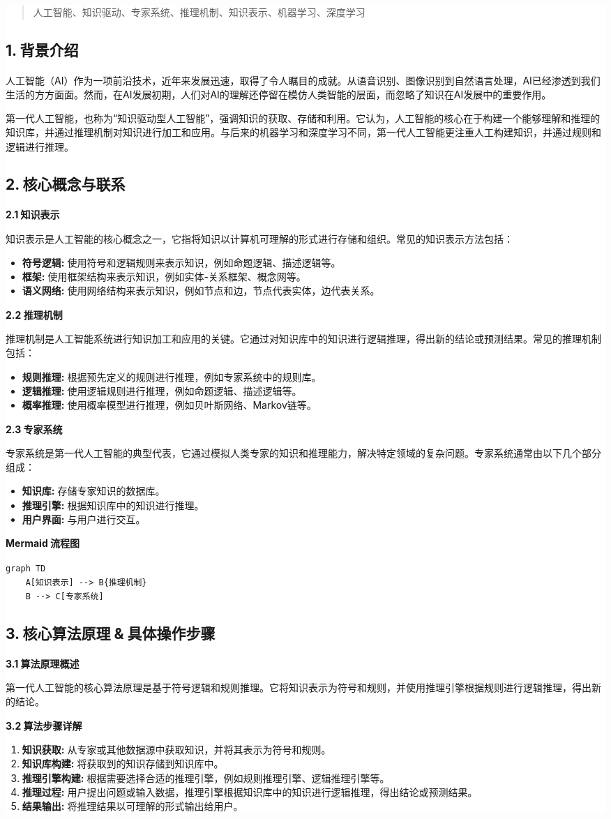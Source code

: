 > 人工智能、知识驱动、专家系统、推理机制、知识表示、机器学习、深度学习

## 1. 背景介绍

人工智能（AI）作为一项前沿技术，近年来发展迅速，取得了令人瞩目的成就。从语音识别、图像识别到自然语言处理，AI已经渗透到我们生活的方方面面。然而，在AI发展初期，人们对AI的理解还停留在模仿人类智能的层面，而忽略了知识在AI发展中的重要作用。

第一代人工智能，也称为“知识驱动型人工智能”，强调知识的获取、存储和利用。它认为，人工智能的核心在于构建一个能够理解和推理的知识库，并通过推理机制对知识进行加工和应用。与后来的机器学习和深度学习不同，第一代人工智能更注重人工构建知识，并通过规则和逻辑进行推理。

## 2. 核心概念与联系

**2.1 知识表示**

知识表示是人工智能的核心概念之一，它指将知识以计算机可理解的形式进行存储和组织。常见的知识表示方法包括：

* **符号逻辑:** 使用符号和逻辑规则来表示知识，例如命题逻辑、描述逻辑等。
* **框架:** 使用框架结构来表示知识，例如实体-关系框架、概念网等。
* **语义网络:** 使用网络结构来表示知识，例如节点和边，节点代表实体，边代表关系。

**2.2 推理机制**

推理机制是人工智能系统进行知识加工和应用的关键。它通过对知识库中的知识进行逻辑推理，得出新的结论或预测结果。常见的推理机制包括：

* **规则推理:** 根据预先定义的规则进行推理，例如专家系统中的规则库。
* **逻辑推理:** 使用逻辑规则进行推理，例如命题逻辑、描述逻辑等。
* **概率推理:** 使用概率模型进行推理，例如贝叶斯网络、Markov链等。

**2.3 专家系统**

专家系统是第一代人工智能的典型代表，它通过模拟人类专家的知识和推理能力，解决特定领域的复杂问题。专家系统通常由以下几个部分组成：

* **知识库:** 存储专家知识的数据库。
* **推理引擎:** 根据知识库中的知识进行推理。
* **用户界面:** 与用户进行交互。

**Mermaid 流程图**

```mermaid
graph TD
    A[知识表示] --> B{推理机制}
    B --> C[专家系统]
```

## 3. 核心算法原理 & 具体操作步骤

**3.1 算法原理概述**

第一代人工智能的核心算法原理是基于符号逻辑和规则推理。它将知识表示为符号和规则，并使用推理引擎根据规则进行逻辑推理，得出新的结论。

**3.2 算法步骤详解**

1. **知识获取:** 从专家或其他数据源中获取知识，并将其表示为符号和规则。
2. **知识库构建:** 将获取到的知识存储到知识库中。
3. **推理引擎构建:** 根据需要选择合适的推理引擎，例如规则推理引擎、逻辑推理引擎等。
4. **推理过程:** 用户提出问题或输入数据，推理引擎根据知识库中的知识进行逻辑推理，得出结论或预测结果。
5. **结果输出:** 将推理结果以可理解的形式输出给用户。

